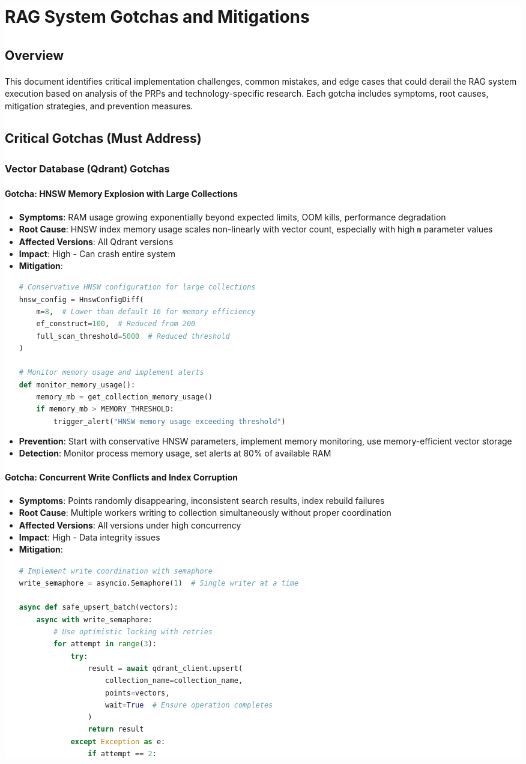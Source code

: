 # RAG System Gotchas and Mitigations

## Overview

This document identifies critical implementation challenges, common mistakes, and edge cases that could derail the RAG system execution based on analysis of the PRPs and technology-specific research. Each gotcha includes symptoms, root causes, mitigation strategies, and prevention measures.

## Critical Gotchas (Must Address)

### Vector Database (Qdrant) Gotchas

#### Gotcha: HNSW Memory Explosion with Large Collections
- **Symptoms**: RAM usage growing exponentially beyond expected limits, OOM kills, performance degradation
- **Root Cause**: HNSW index memory usage scales non-linearly with vector count, especially with high `m` parameter values
- **Affected Versions**: All Qdrant versions
- **Impact**: High - Can crash entire system
- **Mitigation**:
  ```python
  # Conservative HNSW configuration for large collections
  hnsw_config = HnswConfigDiff(
      m=8,  # Lower than default 16 for memory efficiency
      ef_construct=100,  # Reduced from 200
      full_scan_threshold=5000  # Reduced threshold
  )
  
  # Monitor memory usage and implement alerts
  def monitor_memory_usage():
      memory_mb = get_collection_memory_usage()
      if memory_mb > MEMORY_THRESHOLD:
          trigger_alert("HNSW memory usage exceeding threshold")
  ```
- **Prevention**: Start with conservative HNSW parameters, implement memory monitoring, use memory-efficient vector storage
- **Detection**: Monitor process memory usage, set alerts at 80% of available RAM

#### Gotcha: Concurrent Write Conflicts and Index Corruption
- **Symptoms**: Points randomly disappearing, inconsistent search results, index rebuild failures
- **Root Cause**: Multiple workers writing to collection simultaneously without proper coordination
- **Affected Versions**: All versions under high concurrency
- **Impact**: High - Data integrity issues
- **Mitigation**:
  ```python
  # Implement write coordination with semaphore
  write_semaphore = asyncio.Semaphore(1)  # Single writer at a time
  
  async def safe_upsert_batch(vectors):
      async with write_semaphore:
          # Use optimistic locking with retries
          for attempt in range(3):
              try:
                  result = await qdrant_client.upsert(
                      collection_name=collection_name,
                      points=vectors,
                      wait=True  # Ensure operation completes
                  )
                  return result
              except Exception as e:
                  if attempt == 2:
  ```
